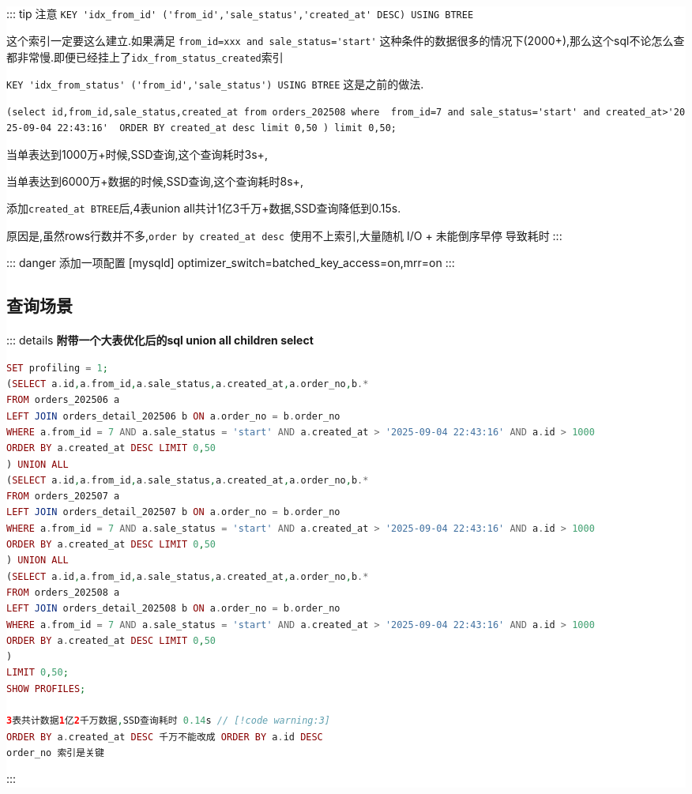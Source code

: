 ::: tip 注意
`KEY 'idx_from_id' ('from_id','sale_status','created_at' DESC) USING BTREE`

这个索引一定要这么建立.如果满足 `from_id=xxx and sale_status='start'` 这种条件的数据很多的情况下(2000+),那么这个sql不论怎么查都非常慢.即便已经挂上了`idx_from_status_created`索引

`KEY 'idx_from_status' ('from_id','sale_status') USING BTREE` 这是之前的做法.

`(select id,from_id,sale_status,created_at from orders_202508 where  from_id=7 and sale_status='start' and created_at>'2025-09-04 22:43:16'  ORDER BY created_at desc limit 0,50 ) limit 0,50;`

当单表达到1000万+时候,SSD查询,这个查询耗时3s+,

当单表达到6000万+数据的时候,SSD查询,这个查询耗时8s+,

添加`created_at BTREE`后,4表union all共计1亿3千万+数据,SSD查询降低到0.15s.

原因是,虽然rows行数并不多,`order by created_at desc `使用不上索引,大量随机 I/O + 未能倒序早停 导致耗时
:::

::: danger 添加一项配置
[mysqld]
optimizer_switch=batched_key_access=on,mrr=on
:::

## 查询场景 

::: details  **附带一个大表优化后的sql union all children select**
````php
SET profiling = 1;
(SELECT a.id,a.from_id,a.sale_status,a.created_at,a.order_no,b.*
FROM orders_202506 a
LEFT JOIN orders_detail_202506 b ON a.order_no = b.order_no
WHERE a.from_id = 7 AND a.sale_status = 'start' AND a.created_at > '2025-09-04 22:43:16' AND a.id > 1000
ORDER BY a.created_at DESC LIMIT 0,50
) UNION ALL
(SELECT a.id,a.from_id,a.sale_status,a.created_at,a.order_no,b.*
FROM orders_202507 a
LEFT JOIN orders_detail_202507 b ON a.order_no = b.order_no
WHERE a.from_id = 7 AND a.sale_status = 'start' AND a.created_at > '2025-09-04 22:43:16' AND a.id > 1000
ORDER BY a.created_at DESC LIMIT 0,50
) UNION ALL
(SELECT a.id,a.from_id,a.sale_status,a.created_at,a.order_no,b.*
FROM orders_202508 a
LEFT JOIN orders_detail_202508 b ON a.order_no = b.order_no
WHERE a.from_id = 7 AND a.sale_status = 'start' AND a.created_at > '2025-09-04 22:43:16' AND a.id > 1000
ORDER BY a.created_at DESC LIMIT 0,50
)
LIMIT 0,50;
SHOW PROFILES;

3表共计数据1亿2千万数据,SSD查询耗时 0.14s // [!code warning:3]
ORDER BY a.created_at DESC 千万不能改成 ORDER BY a.id DESC
order_no 索引是关键

````
:::
